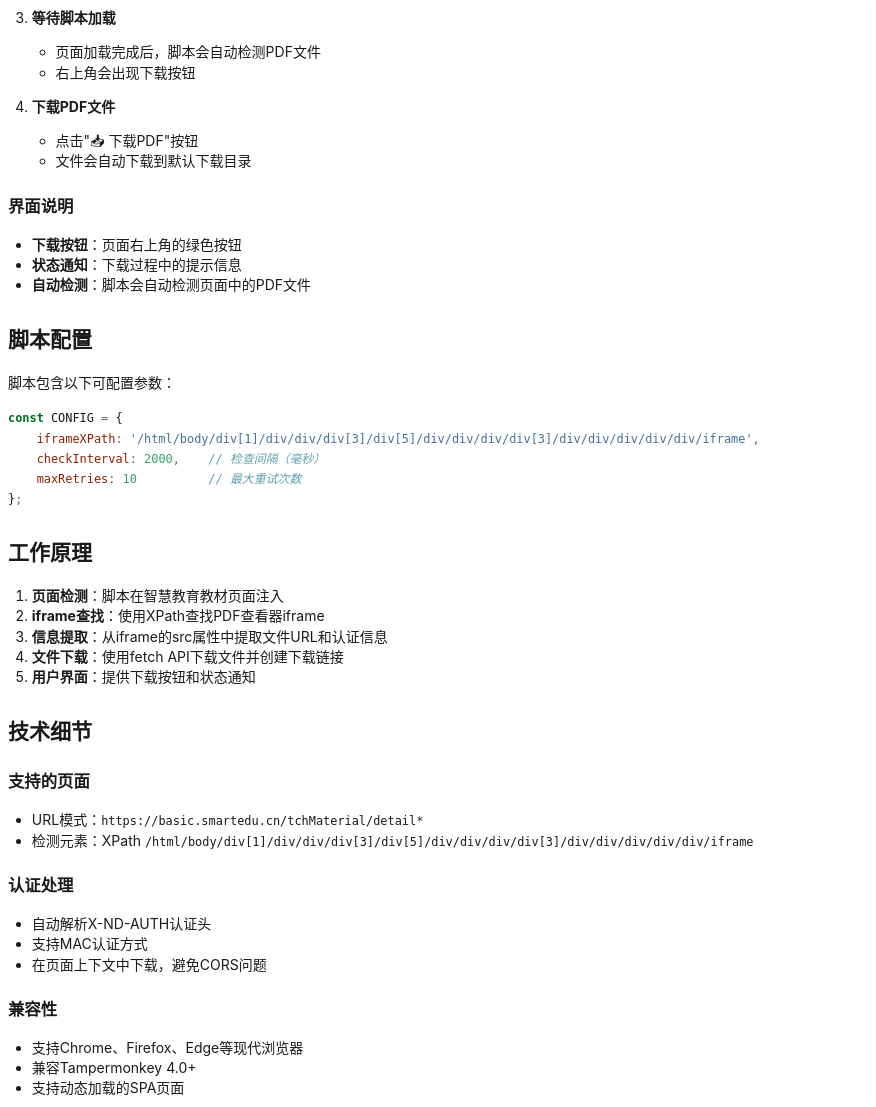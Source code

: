 3. **等待脚本加载**
   - 页面加载完成后，脚本会自动检测PDF文件
   - 右上角会出现下载按钮

4. **下载PDF文件**
   - 点击"📥 下载PDF"按钮
   - 文件会自动下载到默认下载目录

### 界面说明

- **下载按钮**：页面右上角的绿色按钮
- **状态通知**：下载过程中的提示信息
- **自动检测**：脚本会自动检测页面中的PDF文件

## 脚本配置

脚本包含以下可配置参数：

```javascript
const CONFIG = {
    iframeXPath: '/html/body/div[1]/div/div/div[3]/div[5]/div/div/div/div[3]/div/div/div/div/div/iframe',
    checkInterval: 2000,    // 检查间隔（毫秒）
    maxRetries: 10          // 最大重试次数
};
```

## 工作原理

1. **页面检测**：脚本在智慧教育教材页面注入
2. **iframe查找**：使用XPath查找PDF查看器iframe
3. **信息提取**：从iframe的src属性中提取文件URL和认证信息
4. **文件下载**：使用fetch API下载文件并创建下载链接
5. **用户界面**：提供下载按钮和状态通知

## 技术细节

### 支持的页面
- URL模式：`https://basic.smartedu.cn/tchMaterial/detail*`
- 检测元素：XPath `/html/body/div[1]/div/div/div[3]/div[5]/div/div/div/div[3]/div/div/div/div/div/iframe`

### 认证处理
- 自动解析X-ND-AUTH认证头
- 支持MAC认证方式
- 在页面上下文中下载，避免CORS问题

### 兼容性
- 支持Chrome、Firefox、Edge等现代浏览器
- 兼容Tampermonkey 4.0+
- 支持动态加载的SPA页面
